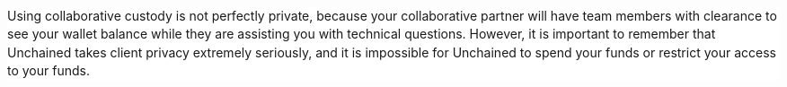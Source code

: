 Using collaborative custody is not perfectly private, because your collaborative partner will have team members with clearance to see your wallet balance while they are assisting you with technical questions. However, it is important to remember that Unchained takes client privacy extremely seriously, and it is impossible for Unchained to spend your funds or restrict your access to your funds.